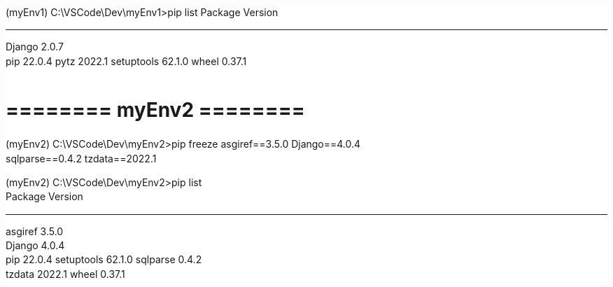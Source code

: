 (myEnv1) C:\VSCode\Dev\myEnv1>pip list
Package    Version
---------- -------
Django     2.0.7  
pip        22.0.4 
pytz       2022.1 
setuptools 62.1.0 
wheel      0.37.1 

# ======== myEnv2 ========
(myEnv2) C:\VSCode\Dev\myEnv2>pip freeze
asgiref==3.5.0
Django==4.0.4  
sqlparse==0.4.2
tzdata==2022.1 

(myEnv2) C:\VSCode\Dev\myEnv2>pip list   
Package    Version
---------- -------
asgiref    3.5.0  
Django     4.0.4  
pip        22.0.4 
setuptools 62.1.0 
sqlparse   0.4.2  
tzdata     2022.1 
wheel      0.37.1 

